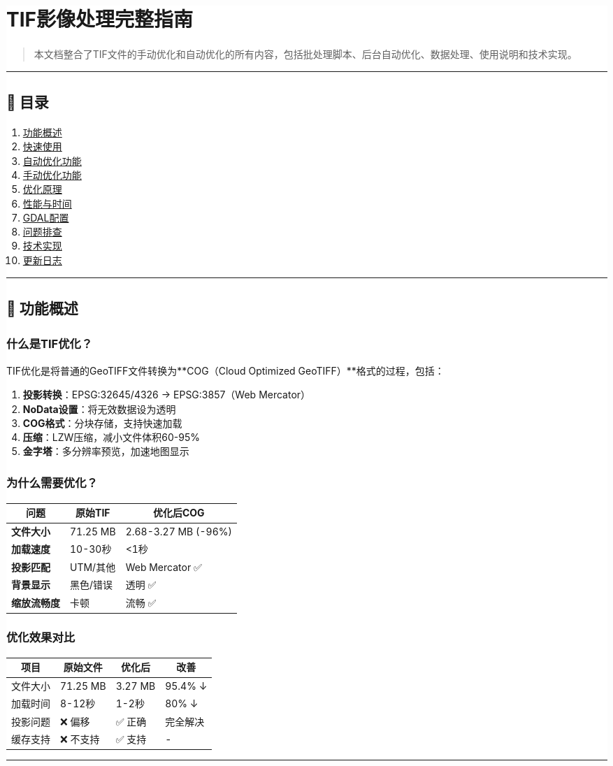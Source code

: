 # TIF影像处理完整指南

> 本文档整合了TIF文件的手动优化和自动优化的所有内容，包括批处理脚本、后台自动优化、数据处理、使用说明和技术实现。

---

## 📖 目录

1. [功能概述](#功能概述)
2. [快速使用](#快速使用)
3. [自动优化功能](#自动优化功能)
4. [手动优化功能](#手动优化功能)
5. [优化原理](#优化原理)
6. [性能与时间](#性能与时间)
7. [GDAL配置](#gdal配置)
8. [问题排查](#问题排查)
9. [技术实现](#技术实现)
10. [更新日志](#更新日志)

---

## 📝 功能概述

### 什么是TIF优化？

TIF优化是将普通的GeoTIFF文件转换为**COG（Cloud Optimized GeoTIFF）**格式的过程，包括：

1. **投影转换**：EPSG:32645/4326 → EPSG:3857（Web Mercator）
2. **NoData设置**：将无效数据设为透明
3. **COG格式**：分块存储，支持快速加载
4. **压缩**：LZW压缩，减小文件体积60-95%
5. **金字塔**：多分辨率预览，加速地图显示

### 为什么需要优化？

| 问题 | 原始TIF | 优化后COG |
|------|---------|-----------|
| **文件大小** | 71.25 MB | 2.68-3.27 MB (-96%) |
| **加载速度** | 10-30秒 | <1秒 |
| **投影匹配** | UTM/其他 | Web Mercator ✅ |
| **背景显示** | 黑色/错误 | 透明 ✅ |
| **缩放流畅度** | 卡顿 | 流畅 ✅ |

### 优化效果对比

| 项目 | 原始文件 | 优化后 | 改善 |
|------|---------|--------|------|
| 文件大小 | 71.25 MB | 3.27 MB | 95.4% ↓ |
| 加载时间 | 8-12秒 | 1-2秒 | 80% ↓ |
| 投影问题 | ❌ 偏移 | ✅ 正确 | 完全解决 |
| 缓存支持 | ❌ 不支持 | ✅ 支持 | - |

---
